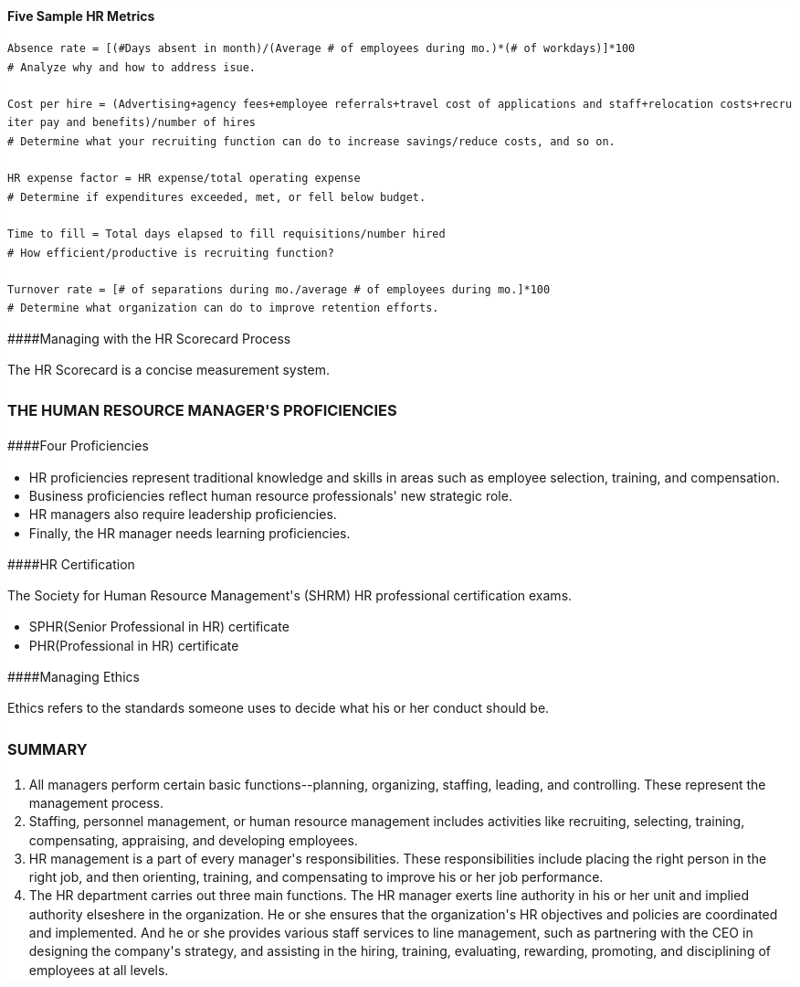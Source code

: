 **Five Sample HR Metrics**

    Absence rate = [(#Days absent in month)/(Average # of employees during mo.)*(# of workdays)]*100
    # Analyze why and how to address isue.

    Cost per hire = (Advertising+agency fees+employee referrals+travel cost of applications and staff+relocation costs+recruiter pay and benefits)/number of hires
    # Determine what your recruiting function can do to increase savings/reduce costs, and so on.

    HR expense factor = HR expense/total operating expense
    # Determine if expenditures exceeded, met, or fell below budget.

    Time to fill = Total days elapsed to fill requisitions/number hired
    # How efficient/productive is recruiting function?

    Turnover rate = [# of separations during mo./average # of employees during mo.]*100
    # Determine what organization can do to improve retention efforts.

####Managing with the HR Scorecard Process

The HR Scorecard is a concise measurement system.

### THE HUMAN RESOURCE MANAGER'S PROFICIENCIES

####Four Proficiencies

- HR proficiencies represent traditional knowledge and skills in areas such as employee selection, training, and compensation.
- Business proficiencies reflect human resource professionals' new strategic role.
- HR managers also require leadership proficiencies.
- Finally, the HR manager needs learning proficiencies.

####HR Certification

The Society for Human Resource Management's (SHRM) HR professional certification exams.
- SPHR(Senior Professional in HR) certificate
- PHR(Professional in HR) certificate

####Managing Ethics

Ethics refers to the standards someone uses to decide what his or her conduct should be.

### SUMMARY

1. All managers perform certain basic functions--planning, organizing, staffing, leading, and controlling. These represent the management process.
2. Staffing, personnel management, or human resource management includes activities like recruiting, selecting, training, compensating, appraising, and developing employees.
3. HR management is a part of every manager's responsibilities. These responsibilities include placing the right person in the right job, and then orienting, training, and compensating to improve his or her job performance.
4. The HR department carries out three main functions. The HR manager exerts line authority in his or her unit and implied authority elseshere in the organization. He or she ensures that the organization's HR objectives and policies are coordinated and implemented. And he or she provides various staff services to line management, such as partnering with the CEO in designing the company's strategy, and assisting in the hiring, training, evaluating, rewarding, promoting, and disciplining of employees at all levels.